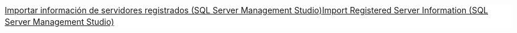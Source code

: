  [<span data-ttu-id="f22e8-173">Importar información de servidores registrados &#40;SQL Server Management Studio&#41;</span><span class="sxs-lookup"><span data-stu-id="f22e8-173">Import Registered Server Information &#40;SQL Server Management Studio&#41;</span></span>](import-registered-server-information-sql-server-management-studio.md)  
  
  
